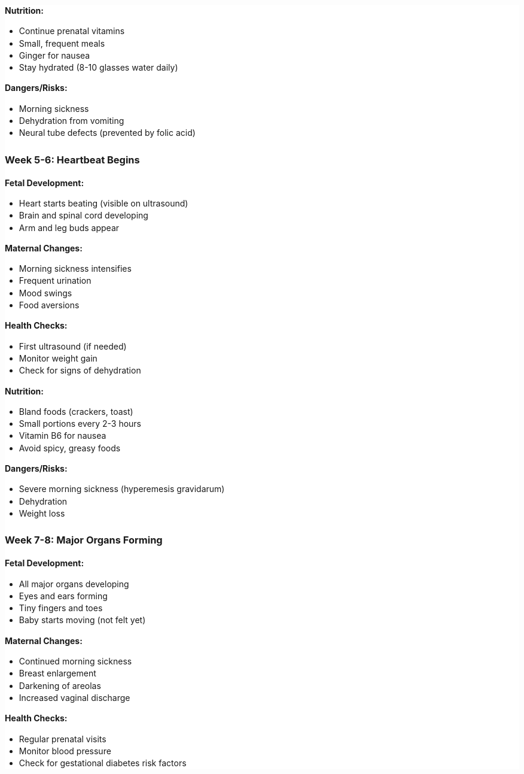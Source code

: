 **Nutrition:**
- Continue prenatal vitamins
- Small, frequent meals
- Ginger for nausea
- Stay hydrated (8-10 glasses water daily)

**Dangers/Risks:**
- Morning sickness
- Dehydration from vomiting
- Neural tube defects (prevented by folic acid)

### Week 5-6: Heartbeat Begins
**Fetal Development:**
- Heart starts beating (visible on ultrasound)
- Brain and spinal cord developing
- Arm and leg buds appear

**Maternal Changes:**
- Morning sickness intensifies
- Frequent urination
- Mood swings
- Food aversions

**Health Checks:**
- First ultrasound (if needed)
- Monitor weight gain
- Check for signs of dehydration

**Nutrition:**
- Bland foods (crackers, toast)
- Small portions every 2-3 hours
- Vitamin B6 for nausea
- Avoid spicy, greasy foods

**Dangers/Risks:**
- Severe morning sickness (hyperemesis gravidarum)
- Dehydration
- Weight loss

### Week 7-8: Major Organs Forming
**Fetal Development:**
- All major organs developing
- Eyes and ears forming
- Tiny fingers and toes
- Baby starts moving (not felt yet)

**Maternal Changes:**
- Continued morning sickness
- Breast enlargement
- Darkening of areolas
- Increased vaginal discharge

**Health Checks:**
- Regular prenatal visits
- Monitor blood pressure
- Check for gestational diabetes risk factors
